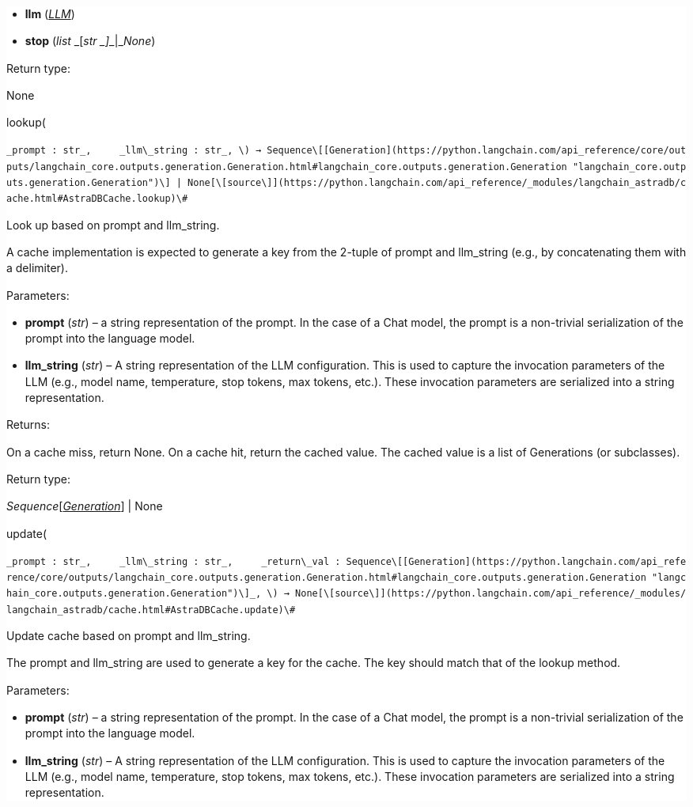   * **llm** \([_LLM_](https://python.langchain.com/api_reference/core/language_models/langchain_core.language_models.llms.LLM.html#langchain_core.language_models.llms.LLM "langchain_core.language_models.llms.LLM")\)

  * **stop** \(_list_ _\[__str_ _\]__|__None_\)

Return type:     

None

lookup\(

    _prompt : str_,     _llm\_string : str_, \) → Sequence\[[Generation](https://python.langchain.com/api_reference/core/outputs/langchain_core.outputs.generation.Generation.html#langchain_core.outputs.generation.Generation "langchain_core.outputs.generation.Generation")\] | None[\[source\]](https://python.langchain.com/api_reference/_modules/langchain_astradb/cache.html#AstraDBCache.lookup)\#     

Look up based on prompt and llm\_string.

A cache implementation is expected to generate a key from the 2-tuple of prompt and llm\_string \(e.g., by concatenating them with a delimiter\).

Parameters:     

  * **prompt** \(_str_\) – a string representation of the prompt. In the case of a Chat model, the prompt is a non-trivial serialization of the prompt into the language model.

  * **llm\_string** \(_str_\) – A string representation of the LLM configuration. This is used to capture the invocation parameters of the LLM \(e.g., model name, temperature, stop tokens, max tokens, etc.\). These invocation parameters are serialized into a string representation.

Returns:     

On a cache miss, return None. On a cache hit, return the cached value. The cached value is a list of Generations \(or subclasses\).

Return type:     

_Sequence_\[[_Generation_](https://python.langchain.com/api_reference/core/outputs/langchain_core.outputs.generation.Generation.html#langchain_core.outputs.generation.Generation "langchain_core.outputs.generation.Generation")\] | None

update\(

    _prompt : str_,     _llm\_string : str_,     _return\_val : Sequence\[[Generation](https://python.langchain.com/api_reference/core/outputs/langchain_core.outputs.generation.Generation.html#langchain_core.outputs.generation.Generation "langchain_core.outputs.generation.Generation")\]_, \) → None[\[source\]](https://python.langchain.com/api_reference/_modules/langchain_astradb/cache.html#AstraDBCache.update)\#     

Update cache based on prompt and llm\_string.

The prompt and llm\_string are used to generate a key for the cache. The key should match that of the lookup method.

Parameters:     

  * **prompt** \(_str_\) – a string representation of the prompt. In the case of a Chat model, the prompt is a non-trivial serialization of the prompt into the language model.

  * **llm\_string** \(_str_\) – A string representation of the LLM configuration. This is used to capture the invocation parameters of the LLM \(e.g., model name, temperature, stop tokens, max tokens, etc.\). These invocation parameters are serialized into a string representation.

